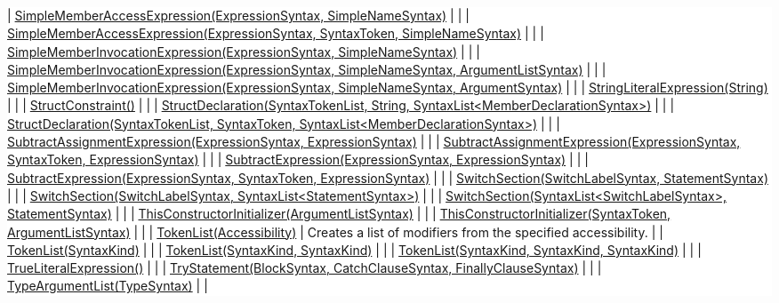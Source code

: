 | [SimpleMemberAccessExpression(ExpressionSyntax, SimpleNameSyntax)](SimpleMemberAccessExpression/README.md#Roslynator_CSharp_CSharpFactory_SimpleMemberAccessExpression_Microsoft_CodeAnalysis_CSharp_Syntax_ExpressionSyntax_Microsoft_CodeAnalysis_CSharp_Syntax_SimpleNameSyntax_) | |
| [SimpleMemberAccessExpression(ExpressionSyntax, SyntaxToken, SimpleNameSyntax)](SimpleMemberAccessExpression/README.md#Roslynator_CSharp_CSharpFactory_SimpleMemberAccessExpression_Microsoft_CodeAnalysis_CSharp_Syntax_ExpressionSyntax_Microsoft_CodeAnalysis_SyntaxToken_Microsoft_CodeAnalysis_CSharp_Syntax_SimpleNameSyntax_) | |
| [SimpleMemberInvocationExpression(ExpressionSyntax, SimpleNameSyntax)](SimpleMemberInvocationExpression/README.md#Roslynator_CSharp_CSharpFactory_SimpleMemberInvocationExpression_Microsoft_CodeAnalysis_CSharp_Syntax_ExpressionSyntax_Microsoft_CodeAnalysis_CSharp_Syntax_SimpleNameSyntax_) | |
| [SimpleMemberInvocationExpression(ExpressionSyntax, SimpleNameSyntax, ArgumentListSyntax)](SimpleMemberInvocationExpression/README.md#Roslynator_CSharp_CSharpFactory_SimpleMemberInvocationExpression_Microsoft_CodeAnalysis_CSharp_Syntax_ExpressionSyntax_Microsoft_CodeAnalysis_CSharp_Syntax_SimpleNameSyntax_Microsoft_CodeAnalysis_CSharp_Syntax_ArgumentListSyntax_) | |
| [SimpleMemberInvocationExpression(ExpressionSyntax, SimpleNameSyntax, ArgumentSyntax)](SimpleMemberInvocationExpression/README.md#Roslynator_CSharp_CSharpFactory_SimpleMemberInvocationExpression_Microsoft_CodeAnalysis_CSharp_Syntax_ExpressionSyntax_Microsoft_CodeAnalysis_CSharp_Syntax_SimpleNameSyntax_Microsoft_CodeAnalysis_CSharp_Syntax_ArgumentSyntax_) | |
| [StringLiteralExpression(String)](StringLiteralExpression/README.md) | |
| [StructConstraint()](StructConstraint/README.md) | |
| [StructDeclaration(SyntaxTokenList, String, SyntaxList\<MemberDeclarationSyntax>)](StructDeclaration/README.md#Roslynator_CSharp_CSharpFactory_StructDeclaration_Microsoft_CodeAnalysis_SyntaxTokenList_System_String_Microsoft_CodeAnalysis_SyntaxList_Microsoft_CodeAnalysis_CSharp_Syntax_MemberDeclarationSyntax__) | |
| [StructDeclaration(SyntaxTokenList, SyntaxToken, SyntaxList\<MemberDeclarationSyntax>)](StructDeclaration/README.md#Roslynator_CSharp_CSharpFactory_StructDeclaration_Microsoft_CodeAnalysis_SyntaxTokenList_Microsoft_CodeAnalysis_SyntaxToken_Microsoft_CodeAnalysis_SyntaxList_Microsoft_CodeAnalysis_CSharp_Syntax_MemberDeclarationSyntax__) | |
| [SubtractAssignmentExpression(ExpressionSyntax, ExpressionSyntax)](SubtractAssignmentExpression/README.md#Roslynator_CSharp_CSharpFactory_SubtractAssignmentExpression_Microsoft_CodeAnalysis_CSharp_Syntax_ExpressionSyntax_Microsoft_CodeAnalysis_CSharp_Syntax_ExpressionSyntax_) | |
| [SubtractAssignmentExpression(ExpressionSyntax, SyntaxToken, ExpressionSyntax)](SubtractAssignmentExpression/README.md#Roslynator_CSharp_CSharpFactory_SubtractAssignmentExpression_Microsoft_CodeAnalysis_CSharp_Syntax_ExpressionSyntax_Microsoft_CodeAnalysis_SyntaxToken_Microsoft_CodeAnalysis_CSharp_Syntax_ExpressionSyntax_) | |
| [SubtractExpression(ExpressionSyntax, ExpressionSyntax)](SubtractExpression/README.md#Roslynator_CSharp_CSharpFactory_SubtractExpression_Microsoft_CodeAnalysis_CSharp_Syntax_ExpressionSyntax_Microsoft_CodeAnalysis_CSharp_Syntax_ExpressionSyntax_) | |
| [SubtractExpression(ExpressionSyntax, SyntaxToken, ExpressionSyntax)](SubtractExpression/README.md#Roslynator_CSharp_CSharpFactory_SubtractExpression_Microsoft_CodeAnalysis_CSharp_Syntax_ExpressionSyntax_Microsoft_CodeAnalysis_SyntaxToken_Microsoft_CodeAnalysis_CSharp_Syntax_ExpressionSyntax_) | |
| [SwitchSection(SwitchLabelSyntax, StatementSyntax)](SwitchSection/README.md#Roslynator_CSharp_CSharpFactory_SwitchSection_Microsoft_CodeAnalysis_CSharp_Syntax_SwitchLabelSyntax_Microsoft_CodeAnalysis_CSharp_Syntax_StatementSyntax_) | |
| [SwitchSection(SwitchLabelSyntax, SyntaxList\<StatementSyntax>)](SwitchSection/README.md#Roslynator_CSharp_CSharpFactory_SwitchSection_Microsoft_CodeAnalysis_CSharp_Syntax_SwitchLabelSyntax_Microsoft_CodeAnalysis_SyntaxList_Microsoft_CodeAnalysis_CSharp_Syntax_StatementSyntax__) | |
| [SwitchSection(SyntaxList\<SwitchLabelSyntax>, StatementSyntax)](SwitchSection/README.md#Roslynator_CSharp_CSharpFactory_SwitchSection_Microsoft_CodeAnalysis_SyntaxList_Microsoft_CodeAnalysis_CSharp_Syntax_SwitchLabelSyntax__Microsoft_CodeAnalysis_CSharp_Syntax_StatementSyntax_) | |
| [ThisConstructorInitializer(ArgumentListSyntax)](ThisConstructorInitializer/README.md#Roslynator_CSharp_CSharpFactory_ThisConstructorInitializer_Microsoft_CodeAnalysis_CSharp_Syntax_ArgumentListSyntax_) | |
| [ThisConstructorInitializer(SyntaxToken, ArgumentListSyntax)](ThisConstructorInitializer/README.md#Roslynator_CSharp_CSharpFactory_ThisConstructorInitializer_Microsoft_CodeAnalysis_SyntaxToken_Microsoft_CodeAnalysis_CSharp_Syntax_ArgumentListSyntax_) | |
| [TokenList(Accessibility)](TokenList/README.md#Roslynator_CSharp_CSharpFactory_TokenList_Microsoft_CodeAnalysis_Accessibility_) | Creates a list of modifiers from the specified accessibility\. |
| [TokenList(SyntaxKind)](TokenList/README.md#Roslynator_CSharp_CSharpFactory_TokenList_Microsoft_CodeAnalysis_CSharp_SyntaxKind_) | |
| [TokenList(SyntaxKind, SyntaxKind)](TokenList/README.md#Roslynator_CSharp_CSharpFactory_TokenList_Microsoft_CodeAnalysis_CSharp_SyntaxKind_Microsoft_CodeAnalysis_CSharp_SyntaxKind_) | |
| [TokenList(SyntaxKind, SyntaxKind, SyntaxKind)](TokenList/README.md#Roslynator_CSharp_CSharpFactory_TokenList_Microsoft_CodeAnalysis_CSharp_SyntaxKind_Microsoft_CodeAnalysis_CSharp_SyntaxKind_Microsoft_CodeAnalysis_CSharp_SyntaxKind_) | |
| [TrueLiteralExpression()](TrueLiteralExpression/README.md) | |
| [TryStatement(BlockSyntax, CatchClauseSyntax, FinallyClauseSyntax)](TryStatement/README.md) | |
| [TypeArgumentList(TypeSyntax)](TypeArgumentList/README.md#Roslynator_CSharp_CSharpFactory_TypeArgumentList_Microsoft_CodeAnalysis_CSharp_Syntax_TypeSyntax_) | |